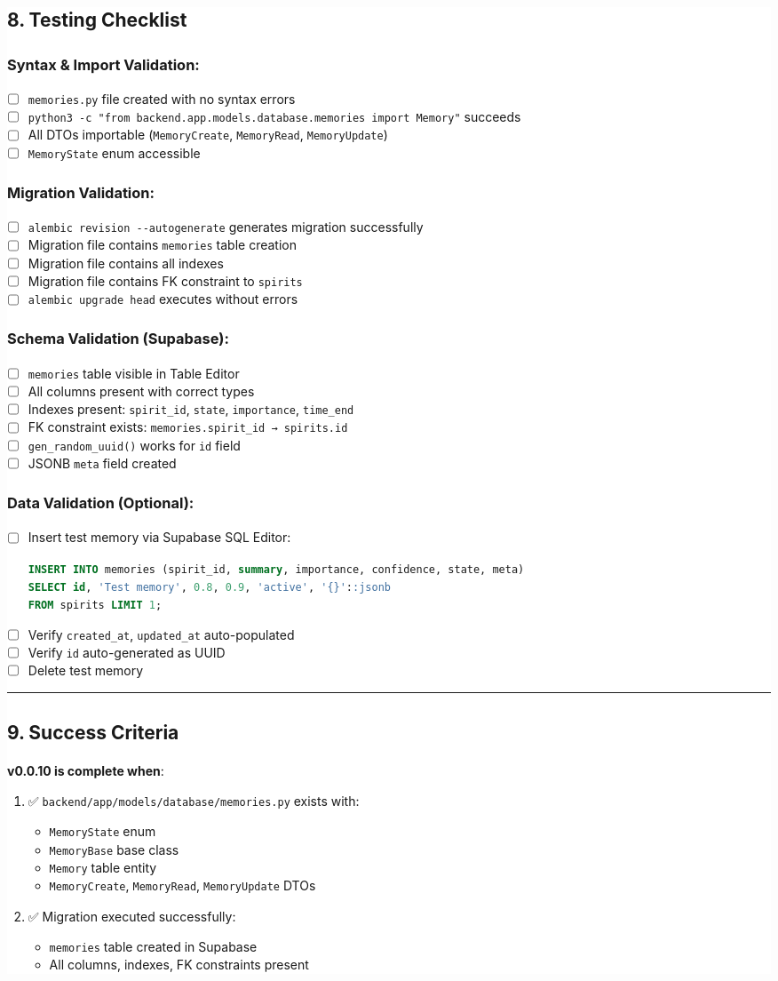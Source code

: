 
## 8. Testing Checklist

### Syntax & Import Validation:
- [ ] `memories.py` file created with no syntax errors
- [ ] `python3 -c "from backend.app.models.database.memories import Memory"` succeeds
- [ ] All DTOs importable (`MemoryCreate`, `MemoryRead`, `MemoryUpdate`)
- [ ] `MemoryState` enum accessible

### Migration Validation:
- [ ] `alembic revision --autogenerate` generates migration successfully
- [ ] Migration file contains `memories` table creation
- [ ] Migration file contains all indexes
- [ ] Migration file contains FK constraint to `spirits`
- [ ] `alembic upgrade head` executes without errors

### Schema Validation (Supabase):
- [ ] `memories` table visible in Table Editor
- [ ] All columns present with correct types
- [ ] Indexes present: `spirit_id`, `state`, `importance`, `time_end`
- [ ] FK constraint exists: `memories.spirit_id → spirits.id`
- [ ] `gen_random_uuid()` works for `id` field
- [ ] JSONB `meta` field created

### Data Validation (Optional):
- [ ] Insert test memory via Supabase SQL Editor:
  ```sql
  INSERT INTO memories (spirit_id, summary, importance, confidence, state, meta)
  SELECT id, 'Test memory', 0.8, 0.9, 'active', '{}'::jsonb
  FROM spirits LIMIT 1;
  ```
- [ ] Verify `created_at`, `updated_at` auto-populated
- [ ] Verify `id` auto-generated as UUID
- [ ] Delete test memory

---

## 9. Success Criteria

**v0.0.10 is complete when**:

1. ✅ `backend/app/models/database/memories.py` exists with:
   - `MemoryState` enum
   - `MemoryBase` base class
   - `Memory` table entity
   - `MemoryCreate`, `MemoryRead`, `MemoryUpdate` DTOs

2. ✅ Migration executed successfully:
   - `memories` table created in Supabase
   - All columns, indexes, FK constraints present
